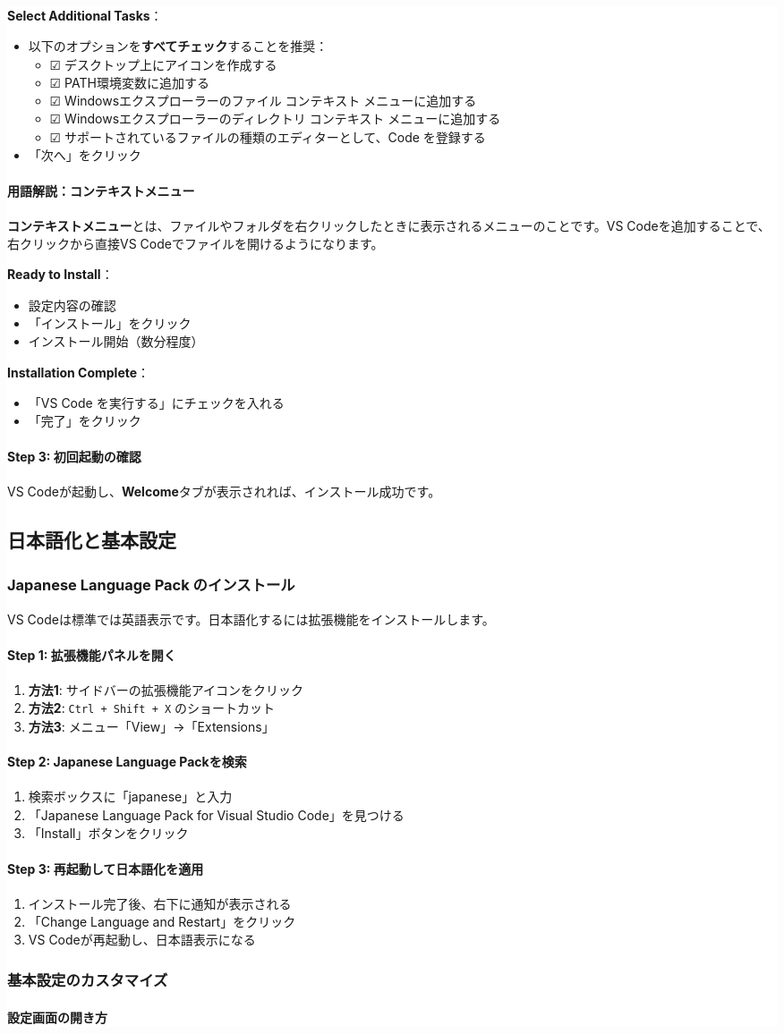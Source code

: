    **Select Additional Tasks**：
   - 以下のオプションを**すべてチェック**することを推奨：
     - ☑ デスクトップ上にアイコンを作成する
     - ☑ PATH環境変数に追加する
     - ☑ Windowsエクスプローラーのファイル コンテキスト メニューに追加する
     - ☑ Windowsエクスプローラーのディレクトリ コンテキスト メニューに追加する
     - ☑ サポートされているファイルの種類のエディターとして、Code を登録する
   - 「次へ」をクリック

#### 用語解説：コンテキストメニュー
**コンテキストメニュー**とは、ファイルやフォルダを右クリックしたときに表示されるメニューのことです。VS Codeを追加することで、右クリックから直接VS Codeでファイルを開けるようになります。

   **Ready to Install**：
   - 設定内容の確認
   - 「インストール」をクリック
   - インストール開始（数分程度）

   **Installation Complete**：
   - 「VS Code を実行する」にチェックを入れる
   - 「完了」をクリック

#### Step 3: 初回起動の確認

VS Codeが起動し、**Welcome**タブが表示されれば、インストール成功です。

## 日本語化と基本設定

### Japanese Language Pack のインストール

VS Codeは標準では英語表示です。日本語化するには拡張機能をインストールします。

#### Step 1: 拡張機能パネルを開く

1. **方法1**: サイドバーの拡張機能アイコンをクリック
2. **方法2**: `Ctrl + Shift + X` のショートカット
3. **方法3**: メニュー「View」→「Extensions」

#### Step 2: Japanese Language Packを検索

1. 検索ボックスに「japanese」と入力
2. 「Japanese Language Pack for Visual Studio Code」を見つける
3. 「Install」ボタンをクリック

#### Step 3: 再起動して日本語化を適用

1. インストール完了後、右下に通知が表示される
2. 「Change Language and Restart」をクリック
3. VS Codeが再起動し、日本語表示になる

### 基本設定のカスタマイズ

#### 設定画面の開き方
